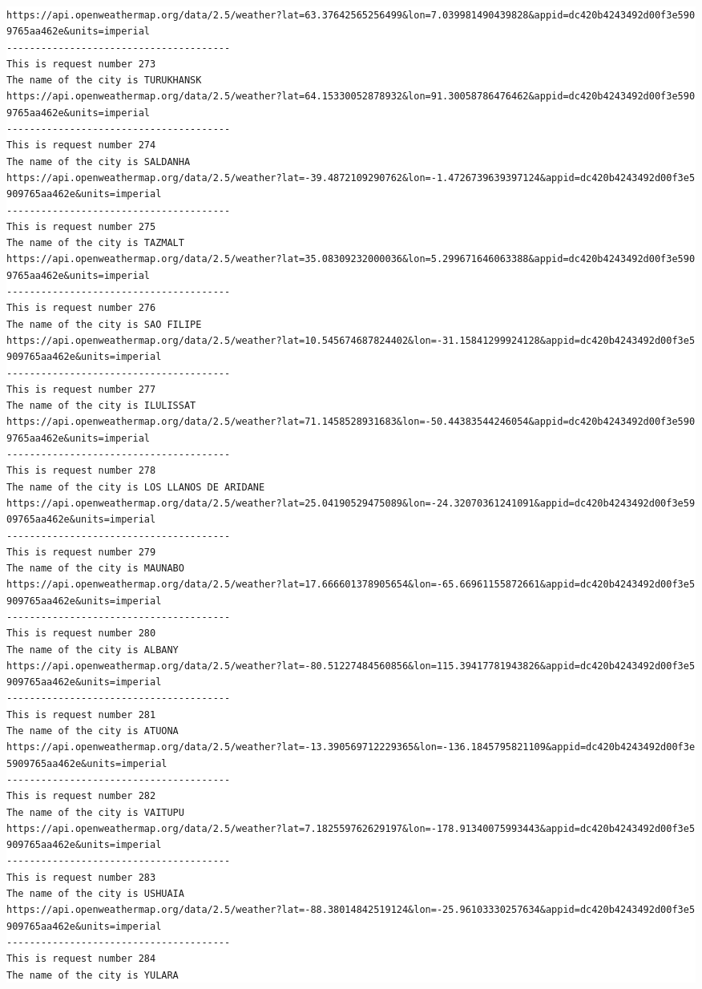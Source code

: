     https://api.openweathermap.org/data/2.5/weather?lat=63.37642565256499&lon=7.039981490439828&appid=dc420b4243492d00f3e5909765aa462e&units=imperial
    ---------------------------------------
    This is request number 273
    The name of the city is TURUKHANSK
    https://api.openweathermap.org/data/2.5/weather?lat=64.15330052878932&lon=91.30058786476462&appid=dc420b4243492d00f3e5909765aa462e&units=imperial
    ---------------------------------------
    This is request number 274
    The name of the city is SALDANHA
    https://api.openweathermap.org/data/2.5/weather?lat=-39.4872109290762&lon=-1.4726739639397124&appid=dc420b4243492d00f3e5909765aa462e&units=imperial
    ---------------------------------------
    This is request number 275
    The name of the city is TAZMALT
    https://api.openweathermap.org/data/2.5/weather?lat=35.08309232000036&lon=5.299671646063388&appid=dc420b4243492d00f3e5909765aa462e&units=imperial
    ---------------------------------------
    This is request number 276
    The name of the city is SAO FILIPE
    https://api.openweathermap.org/data/2.5/weather?lat=10.545674687824402&lon=-31.15841299924128&appid=dc420b4243492d00f3e5909765aa462e&units=imperial
    ---------------------------------------
    This is request number 277
    The name of the city is ILULISSAT
    https://api.openweathermap.org/data/2.5/weather?lat=71.1458528931683&lon=-50.44383544246054&appid=dc420b4243492d00f3e5909765aa462e&units=imperial
    ---------------------------------------
    This is request number 278
    The name of the city is LOS LLANOS DE ARIDANE
    https://api.openweathermap.org/data/2.5/weather?lat=25.04190529475089&lon=-24.32070361241091&appid=dc420b4243492d00f3e5909765aa462e&units=imperial
    ---------------------------------------
    This is request number 279
    The name of the city is MAUNABO
    https://api.openweathermap.org/data/2.5/weather?lat=17.666601378905654&lon=-65.66961155872661&appid=dc420b4243492d00f3e5909765aa462e&units=imperial
    ---------------------------------------
    This is request number 280
    The name of the city is ALBANY
    https://api.openweathermap.org/data/2.5/weather?lat=-80.51227484560856&lon=115.39417781943826&appid=dc420b4243492d00f3e5909765aa462e&units=imperial
    ---------------------------------------
    This is request number 281
    The name of the city is ATUONA
    https://api.openweathermap.org/data/2.5/weather?lat=-13.390569712229365&lon=-136.1845795821109&appid=dc420b4243492d00f3e5909765aa462e&units=imperial
    ---------------------------------------
    This is request number 282
    The name of the city is VAITUPU
    https://api.openweathermap.org/data/2.5/weather?lat=7.182559762629197&lon=-178.91340075993443&appid=dc420b4243492d00f3e5909765aa462e&units=imperial
    ---------------------------------------
    This is request number 283
    The name of the city is USHUAIA
    https://api.openweathermap.org/data/2.5/weather?lat=-88.38014842519124&lon=-25.96103330257634&appid=dc420b4243492d00f3e5909765aa462e&units=imperial
    ---------------------------------------
    This is request number 284
    The name of the city is YULARA
